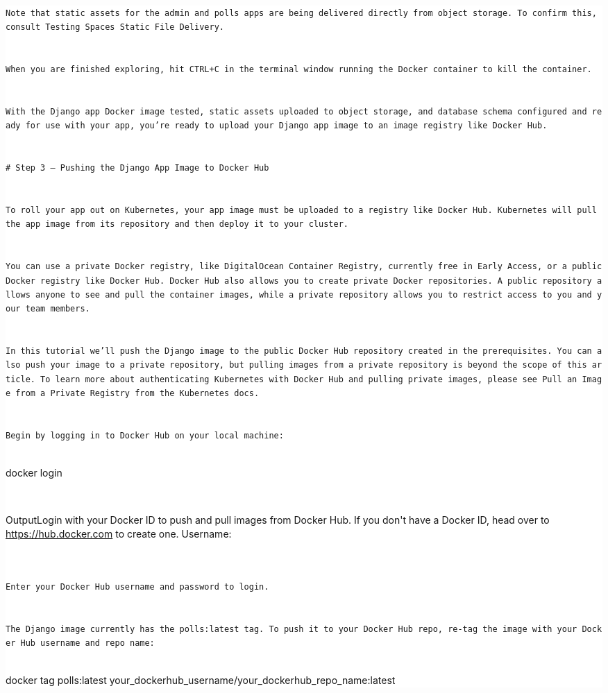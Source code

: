 ```
Note that static assets for the admin and polls apps are being delivered directly from object storage. To confirm this, consult Testing Spaces Static File Delivery.


When you are finished exploring, hit CTRL+C in the terminal window running the Docker container to kill the container.


With the Django app Docker image tested, static assets uploaded to object storage, and database schema configured and ready for use with your app, you’re ready to upload your Django app image to an image registry like Docker Hub.


# Step 3 — Pushing the Django App Image to Docker Hub


To roll your app out on Kubernetes, your app image must be uploaded to a registry like Docker Hub. Kubernetes will pull the app image from its repository and then deploy it to your cluster.


You can use a private Docker registry, like DigitalOcean Container Registry, currently free in Early Access, or a public Docker registry like Docker Hub. Docker Hub also allows you to create private Docker repositories. A public repository allows anyone to see and pull the container images, while a private repository allows you to restrict access to you and your team members.


In this tutorial we’ll push the Django image to the public Docker Hub repository created in the prerequisites. You can also push your image to a private repository, but pulling images from a private repository is beyond the scope of this article. To learn more about authenticating Kubernetes with Docker Hub and pulling private images, please see Pull an Image from a Private Registry from the Kubernetes docs.


Begin by logging in to Docker Hub on your local machine:


```
docker login


```


```
OutputLogin with your Docker ID to push and pull images from Docker Hub. If you don't have a Docker ID, head over to https://hub.docker.com to create one.
Username:

```


Enter your Docker Hub username and password to login.


The Django image currently has the polls:latest tag. To push it to your Docker Hub repo, re-tag the image with your Docker Hub username and repo name:


```
docker tag polls:latest your_dockerhub_username/your_dockerhub_repo_name:latest
